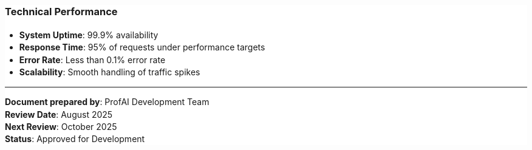 ### Technical Performance
- **System Uptime**: 99.9% availability
- **Response Time**: 95% of requests under performance targets
- **Error Rate**: Less than 0.1% error rate
- **Scalability**: Smooth handling of traffic spikes

---

**Document prepared by**: ProfAI Development Team  
**Review Date**: August 2025  
**Next Review**: October 2025  
**Status**: Approved for Development
